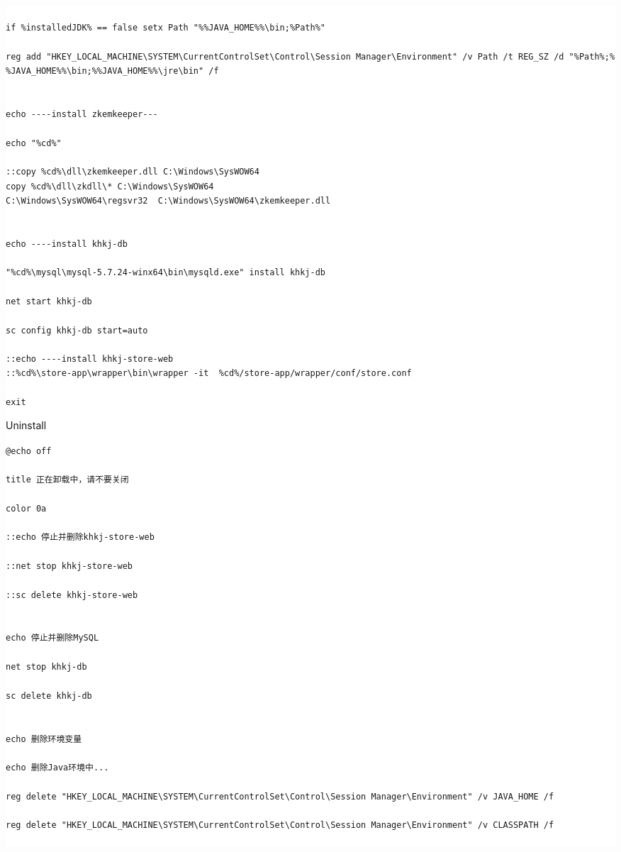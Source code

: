 ```shell

if %installedJDK% == false setx Path "%%JAVA_HOME%%\bin;%Path%"
  
reg add "HKEY_LOCAL_MACHINE\SYSTEM\CurrentControlSet\Control\Session Manager\Environment" /v Path /t REG_SZ /d "%Path%;%%JAVA_HOME%%\bin;%%JAVA_HOME%%\jre\bin" /f


echo ----install zkemkeeper---

echo "%cd%"

::copy %cd%\dll\zkemkeeper.dll C:\Windows\SysWOW64
copy %cd%\dll\zkdll\* C:\Windows\SysWOW64
C:\Windows\SysWOW64\regsvr32  C:\Windows\SysWOW64\zkemkeeper.dll


echo ----install khkj-db

"%cd%\mysql\mysql-5.7.24-winx64\bin\mysqld.exe" install khkj-db

net start khkj-db

sc config khkj-db start=auto

::echo ----install khkj-store-web
::%cd%\store-app\wrapper\bin\wrapper -it  %cd%/store-app/wrapper/conf/store.conf

exit
```

Uninstall

```shell
@echo off

title 正在卸载中，请不要关闭

color 0a

::echo 停止并删除khkj-store-web

::net stop khkj-store-web

::sc delete khkj-store-web


echo 停止并删除MySQL

net stop khkj-db

sc delete khkj-db


echo 删除环境变量

echo 删除Java环境中...

reg delete "HKEY_LOCAL_MACHINE\SYSTEM\CurrentControlSet\Control\Session Manager\Environment" /v JAVA_HOME /f

reg delete "HKEY_LOCAL_MACHINE\SYSTEM\CurrentControlSet\Control\Session Manager\Environment" /v CLASSPATH /f


```